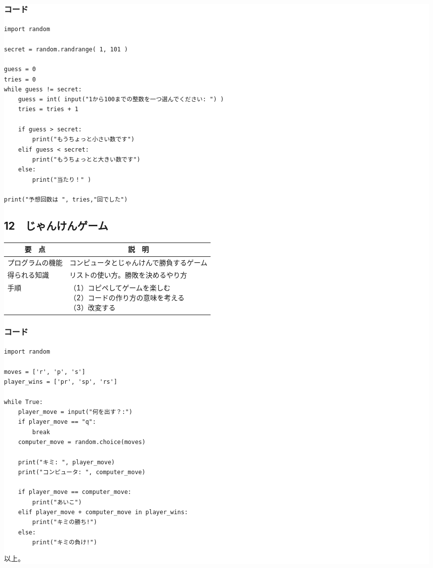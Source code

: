 ### コード
```python=0
import random

secret = random.randrange( 1, 101 )

guess = 0
tries = 0
while guess != secret:
    guess = int( input("1から100までの整数を一つ選んでください: ") )
    tries = tries + 1
    
    if guess > secret:
        print("もうちょっと小さい数です")
    elif guess < secret:
        print("もうちょっとと大きい数です")
    else:
        print("当たり！" )
    
print("予想回数は ", tries,"回でした")

```

## 12　じゃんけんゲーム

|要　点|説　明|
|---|---|
|プログラムの機能|コンピュータとじゃんけんで勝負するゲーム|
|得られる知識|リストの使い方。勝敗を決めるやり方|
|手順|（1）コピペしてゲームを楽しむ<br>（2）コードの作り方の意味を考える<br>（3）改変する|

### コード
```python=0
import random

moves = ['r', 'p', 's']
player_wins = ['pr', 'sp', 'rs']

while True:
    player_move = input("何を出す？:")
    if player_move == "q":
        break
    computer_move = random.choice(moves)

    print("キミ: ", player_move)
    print("コンピュータ: ", computer_move)

    if player_move == computer_move:
        print("あいこ")
    elif player_move + computer_move in player_wins:
        print("キミの勝ち!")
    else:
        print("キミの負け!")
```

以上。
